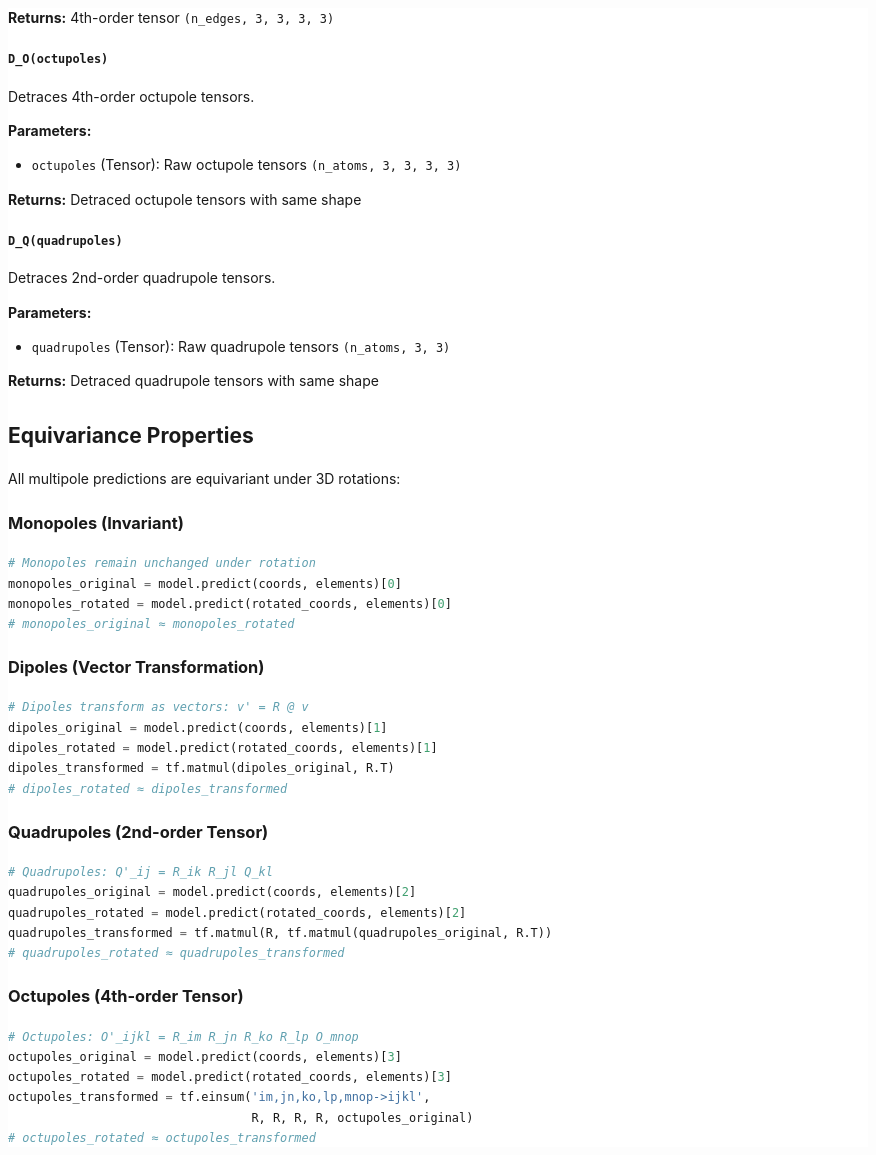 **Returns:** 4th-order tensor `(n_edges, 3, 3, 3, 3)`

#### `D_O(octupoles)`
Detraces 4th-order octupole tensors.

**Parameters:**
- `octupoles` (Tensor): Raw octupole tensors `(n_atoms, 3, 3, 3, 3)`

**Returns:** Detraced octupole tensors with same shape

#### `D_Q(quadrupoles)`
Detraces 2nd-order quadrupole tensors.

**Parameters:**
- `quadrupoles` (Tensor): Raw quadrupole tensors `(n_atoms, 3, 3)`

**Returns:** Detraced quadrupole tensors with same shape

## Equivariance Properties

All multipole predictions are equivariant under 3D rotations:

### Monopoles (Invariant)
```python
# Monopoles remain unchanged under rotation
monopoles_original = model.predict(coords, elements)[0]
monopoles_rotated = model.predict(rotated_coords, elements)[0]
# monopoles_original ≈ monopoles_rotated
```

### Dipoles (Vector Transformation)
```python
# Dipoles transform as vectors: v' = R @ v
dipoles_original = model.predict(coords, elements)[1]
dipoles_rotated = model.predict(rotated_coords, elements)[1]
dipoles_transformed = tf.matmul(dipoles_original, R.T)
# dipoles_rotated ≈ dipoles_transformed
```

### Quadrupoles (2nd-order Tensor)
```python
# Quadrupoles: Q'_ij = R_ik R_jl Q_kl
quadrupoles_original = model.predict(coords, elements)[2]
quadrupoles_rotated = model.predict(rotated_coords, elements)[2]
quadrupoles_transformed = tf.matmul(R, tf.matmul(quadrupoles_original, R.T))
# quadrupoles_rotated ≈ quadrupoles_transformed
```

### Octupoles (4th-order Tensor)
```python
# Octupoles: O'_ijkl = R_im R_jn R_ko R_lp O_mnop
octupoles_original = model.predict(coords, elements)[3]
octupoles_rotated = model.predict(rotated_coords, elements)[3]
octupoles_transformed = tf.einsum('im,jn,ko,lp,mnop->ijkl', 
                                  R, R, R, R, octupoles_original)
# octupoles_rotated ≈ octupoles_transformed
```
